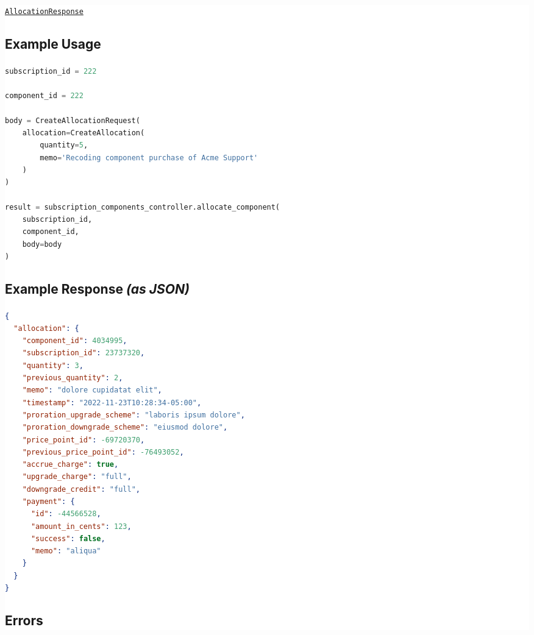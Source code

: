 [`AllocationResponse`](../../doc/models/allocation-response.md)

## Example Usage

```python
subscription_id = 222

component_id = 222

body = CreateAllocationRequest(
    allocation=CreateAllocation(
        quantity=5,
        memo='Recoding component purchase of Acme Support'
    )
)

result = subscription_components_controller.allocate_component(
    subscription_id,
    component_id,
    body=body
)
```

## Example Response *(as JSON)*

```json
{
  "allocation": {
    "component_id": 4034995,
    "subscription_id": 23737320,
    "quantity": 3,
    "previous_quantity": 2,
    "memo": "dolore cupidatat elit",
    "timestamp": "2022-11-23T10:28:34-05:00",
    "proration_upgrade_scheme": "laboris ipsum dolore",
    "proration_downgrade_scheme": "eiusmod dolore",
    "price_point_id": -69720370,
    "previous_price_point_id": -76493052,
    "accrue_charge": true,
    "upgrade_charge": "full",
    "downgrade_credit": "full",
    "payment": {
      "id": -44566528,
      "amount_in_cents": 123,
      "success": false,
      "memo": "aliqua"
    }
  }
}
```

## Errors
